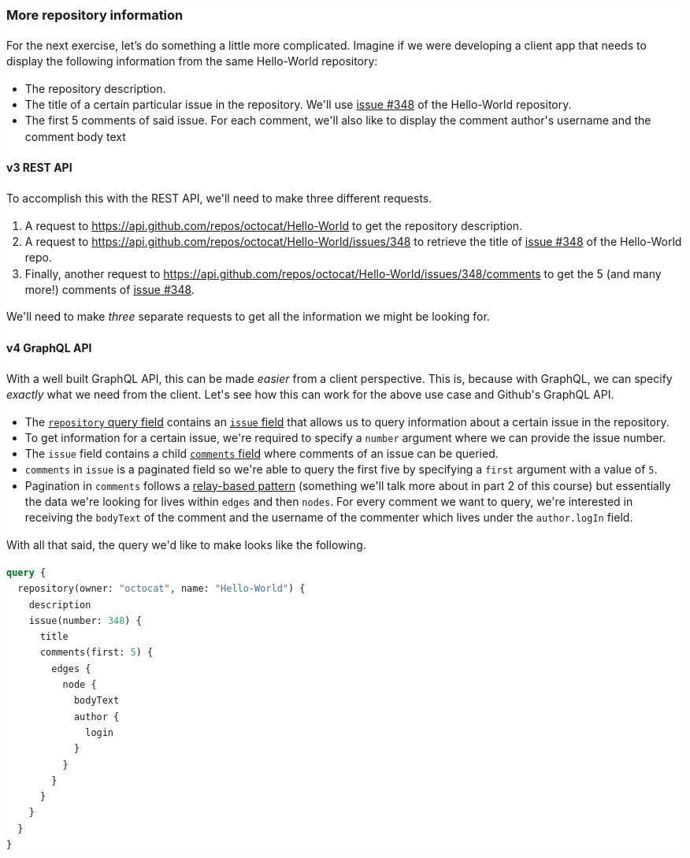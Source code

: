 ### More repository information

For the next exercise, let’s do something a little more complicated. Imagine if we were developing a client app that needs to display the following information from the same Hello-World repository:

- The repository description.
- The title of a certain particular issue in the repository. We'll use [issue #348](https://github.com/octocat/Hello-World/issues/348) of the Hello-World repository.
- The first 5 comments of said issue. For each comment, we'll also like to display the comment author's username and the comment body text

#### v3 REST API

To accomplish this with the REST API, we'll need to make three different requests.

1.  A request to <https://api.github.com/repos/octocat/Hello-World> to get the repository description.
2.  A request to <https://api.github.com/repos/octocat/Hello-World/issues/348> to retrieve the title of [issue #348](https://github.com/octocat/Hello-World/issues/348) of the Hello-World repo.
3.  Finally, another request to <https://api.github.com/repos/octocat/Hello-World/issues/348/comments> to get the 5 (and many more!) comments of [issue #348](https://github.com/octocat/Hello-World/issues/348).

We'll need to make _three_ separate requests to get all the information we might be looking for.

#### v4 GraphQL API

With a well built GraphQL API, this can be made _easier_ from a client perspective. This is, because with GraphQL, we can specify _exactly_ what we need from the client. Let's see how this can work for the above use case and Github's GraphQL API.

- The [`repository` query field](https://developer.github.com/v4/object/repository/) contains an [`issue` field](https://developer.github.com/v4/object/issue/) that allows us to query information about a certain issue in the repository.
- To get information for a certain issue, we're required to specify a `number` argument where we can provide the issue number.
- The `issue` field contains a child [`comments` field](https://developer.github.com/v4/interface/comment/) where comments of an issue can be queried.
- `comments` in `issue` is a paginated field so we're able to query the first five by specifying a `first` argument with a value of `5`.
- Pagination in `comments` follows a [relay-based pattern](https://facebook.github.io/relay/graphql/connections.htm) (something we'll talk more about in part 2 of this course) but essentially the data we're looking for lives within `edges` and then `nodes`. For every comment we want to query, we're interested in receiving the `bodyText` of the comment and the username of the commenter which lives under the `author.logIn` field.

With all that said, the query we'd like to make looks like the following.

```graphql
query {
  repository(owner: "octocat", name: "Hello-World") {
    description
    issue(number: 348) {
      title
      comments(first: 5) {
        edges {
          node {
            bodyText
            author {
              login
            }
          }
        }
      }
    }
  }
}
```